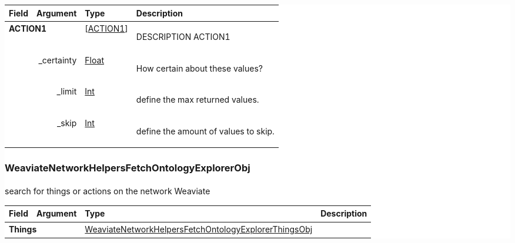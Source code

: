 <table>
<thead>
<tr>
<th align="left">Field</th>
<th align="right">Argument</th>
<th align="left">Type</th>
<th align="left">Description</th>
</tr>
</thead>
<tbody>
<tr>
<td colspan="2" valign="top"><strong>ACTION1</strong></td>
<td valign="top">[<a href="#action1">ACTION1</a>]</td>
<td>

DESCRIPTION ACTION1

</td>
</tr>
<tr>
<td colspan="2" align="right" valign="top">_certainty</td>
<td valign="top"><a href="#float">Float</a></td>
<td>

How certain about these values?

</td>
</tr>
<tr>
<td colspan="2" align="right" valign="top">_limit</td>
<td valign="top"><a href="#int">Int</a></td>
<td>

define the max returned values.

</td>
</tr>
<tr>
<td colspan="2" align="right" valign="top">_skip</td>
<td valign="top"><a href="#int">Int</a></td>
<td>

define the amount of values to skip.

</td>
</tr>
</tbody>
</table>

### WeaviateNetworkHelpersFetchOntologyExplorerObj

search for things or actions on the network Weaviate

<table>
<thead>
<tr>
<th align="left">Field</th>
<th align="right">Argument</th>
<th align="left">Type</th>
<th align="left">Description</th>
</tr>
</thead>
<tbody>
<tr>
<td colspan="2" valign="top"><strong>Things</strong></td>
<td valign="top"><a href="#weaviatenetworkhelpersfetchontologyexplorerthingsobj">WeaviateNetworkHelpersFetchOntologyExplorerThingsObj</a></td>
<td>